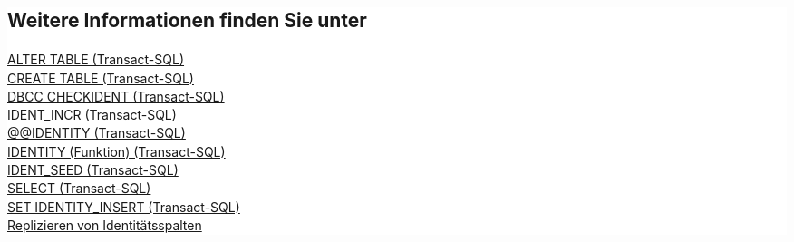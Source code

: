 ## <a name="see-also"></a>Weitere Informationen finden Sie unter  
 [ALTER TABLE &#40;Transact-SQL&#41;](../../t-sql/statements/alter-table-transact-sql.md)   
 [CREATE TABLE &#40;Transact-SQL&#41;](../../t-sql/statements/create-table-transact-sql.md)   
 [DBCC CHECKIDENT &#40;Transact-SQL&#41;](../../t-sql/database-console-commands/dbcc-checkident-transact-sql.md)   
 [IDENT_INCR &#40;Transact-SQL&#41;](../../t-sql/functions/ident-incr-transact-sql.md)   
 [@@IDENTITY &#40;Transact-SQL&#41;](../../t-sql/functions/identity-transact-sql.md)   
 [IDENTITY &#40;Funktion&#41; &#40;Transact-SQL&#41;](../../t-sql/functions/identity-function-transact-sql.md)   
 [IDENT_SEED &#40;Transact-SQL&#41;](../../t-sql/functions/ident-seed-transact-sql.md)   
 [SELECT &#40;Transact-SQL&#41;](../../t-sql/queries/select-transact-sql.md)   
 [SET IDENTITY_INSERT &#40;Transact-SQL&#41;](../../t-sql/statements/set-identity-insert-transact-sql.md)   
 [Replizieren von Identitätsspalten](../../relational-databases/replication/publish/replicate-identity-columns.md)  
  
  
